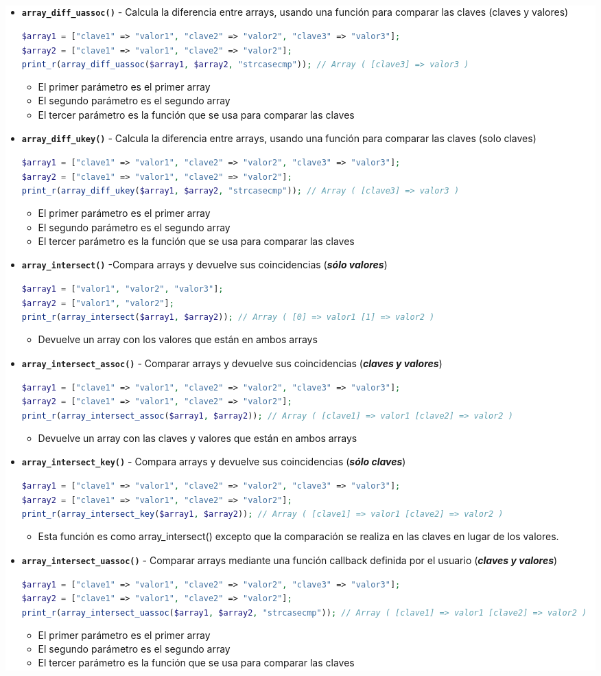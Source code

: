 - **`array_diff_uassoc()`** - Calcula la diferencia entre arrays, usando una función para comparar las claves (claves y valores)
    ```php
    $array1 = ["clave1" => "valor1", "clave2" => "valor2", "clave3" => "valor3"];
    $array2 = ["clave1" => "valor1", "clave2" => "valor2"];
    print_r(array_diff_uassoc($array1, $array2, "strcasecmp")); // Array ( [clave3] => valor3 )
    ```
    + El primer parámetro es el primer array
    + El segundo parámetro es el segundo array
    + El tercer parámetro es la función que se usa para comparar las claves

- **`array_diff_ukey()`** - Calcula la diferencia entre arrays, usando una función para comparar las claves (solo claves)
    ```php
    $array1 = ["clave1" => "valor1", "clave2" => "valor2", "clave3" => "valor3"];
    $array2 = ["clave1" => "valor1", "clave2" => "valor2"];
    print_r(array_diff_ukey($array1, $array2, "strcasecmp")); // Array ( [clave3] => valor3 )
    ```
    + El primer parámetro es el primer array
    + El segundo parámetro es el segundo array
    + El tercer parámetro es la función que se usa para comparar las claves

- **`array_intersect()`** -Compara arrays y devuelve sus coincidencias (***sólo valores***)
    ```php
    $array1 = ["valor1", "valor2", "valor3"];
    $array2 = ["valor1", "valor2"];
    print_r(array_intersect($array1, $array2)); // Array ( [0] => valor1 [1] => valor2 )
    ```
    + Devuelve un array con los valores que están en ambos arrays

- **`array_intersect_assoc()`** - Comparar arrays y devuelve sus coincidencias (***claves y valores***)
    ```php
    $array1 = ["clave1" => "valor1", "clave2" => "valor2", "clave3" => "valor3"];
    $array2 = ["clave1" => "valor1", "clave2" => "valor2"];
    print_r(array_intersect_assoc($array1, $array2)); // Array ( [clave1] => valor1 [clave2] => valor2 )
    ```
    + Devuelve un array con las claves y valores que están en ambos arrays

- **`array_intersect_key()`** - Compara arrays y devuelve sus coincidencias (***sólo claves***)
    ```php
    $array1 = ["clave1" => "valor1", "clave2" => "valor2", "clave3" => "valor3"];
    $array2 = ["clave1" => "valor1", "clave2" => "valor2"];
    print_r(array_intersect_key($array1, $array2)); // Array ( [clave1] => valor1 [clave2] => valor2 )
    ```
    + Esta función es como array_intersect() excepto que la comparación se realiza en las claves en lugar de los valores.

- **`array_intersect_uassoc()`** - Comparar arrays mediante una función callback definida por el usuario (***claves y valores***)
    ```php
    $array1 = ["clave1" => "valor1", "clave2" => "valor2", "clave3" => "valor3"];
    $array2 = ["clave1" => "valor1", "clave2" => "valor2"];
    print_r(array_intersect_uassoc($array1, $array2, "strcasecmp")); // Array ( [clave1] => valor1 [clave2] => valor2 )
    ```
    + El primer parámetro es el primer array
    + El segundo parámetro es el segundo array
    + El tercer parámetro es la función que se usa para comparar las claves
